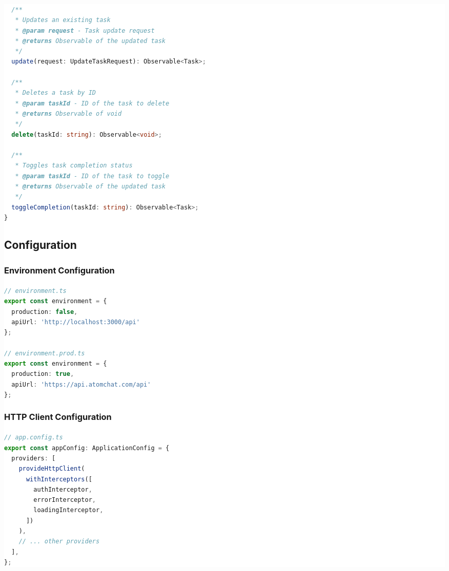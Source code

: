 ```typescript
  /**
   * Updates an existing task
   * @param request - Task update request
   * @returns Observable of the updated task
   */
  update(request: UpdateTaskRequest): Observable<Task>;

  /**
   * Deletes a task by ID
   * @param taskId - ID of the task to delete
   * @returns Observable of void
   */
  delete(taskId: string): Observable<void>;

  /**
   * Toggles task completion status
   * @param taskId - ID of the task to toggle
   * @returns Observable of the updated task
   */
  toggleCompletion(taskId: string): Observable<Task>;
}
```

## Configuration

### Environment Configuration

```typescript
// environment.ts
export const environment = {
  production: false,
  apiUrl: 'http://localhost:3000/api'
};

// environment.prod.ts
export const environment = {
  production: true,
  apiUrl: 'https://api.atomchat.com/api'
};
```

### HTTP Client Configuration

```typescript
// app.config.ts
export const appConfig: ApplicationConfig = {
  providers: [
    provideHttpClient(
      withInterceptors([
        authInterceptor,
        errorInterceptor,
        loadingInterceptor,
      ])
    ),
    // ... other providers
  ],
};
```
